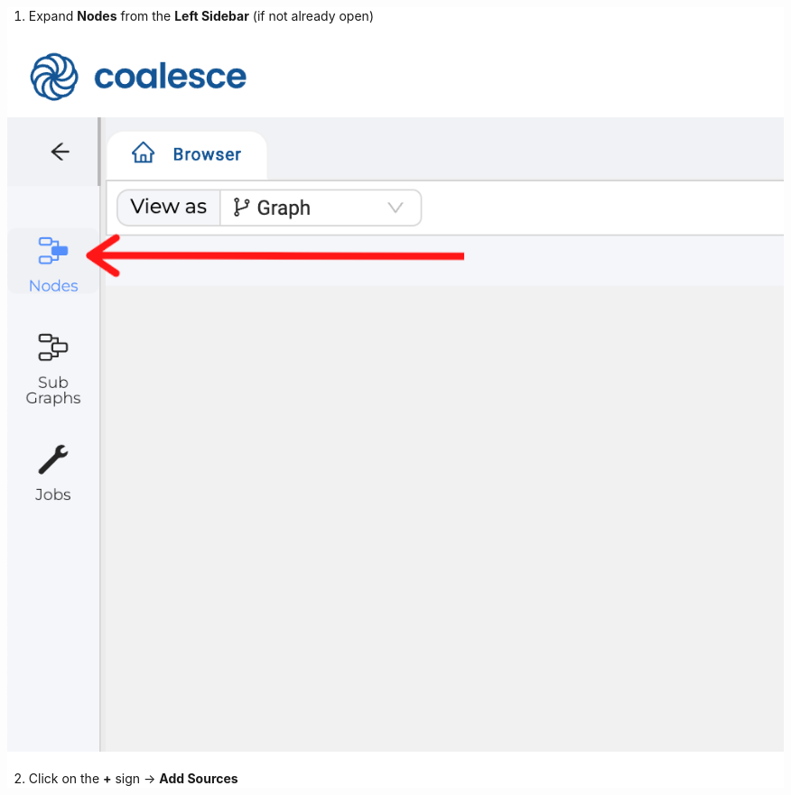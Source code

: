 1. Expand **Nodes** from the **Left Sidebar** (if not already open)

![Select Nodes](assets/build_interface_select_node.png)

2. Click on the **+** sign → **Add Sources**
